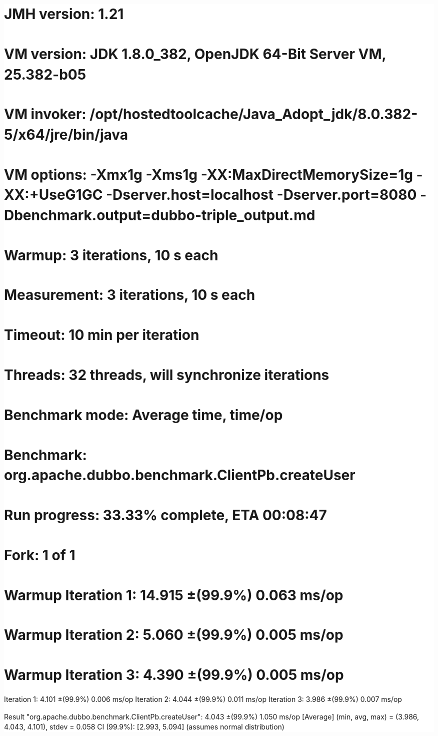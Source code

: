 
# JMH version: 1.21
# VM version: JDK 1.8.0_382, OpenJDK 64-Bit Server VM, 25.382-b05
# VM invoker: /opt/hostedtoolcache/Java_Adopt_jdk/8.0.382-5/x64/jre/bin/java
# VM options: -Xmx1g -Xms1g -XX:MaxDirectMemorySize=1g -XX:+UseG1GC -Dserver.host=localhost -Dserver.port=8080 -Dbenchmark.output=dubbo-triple_output.md
# Warmup: 3 iterations, 10 s each
# Measurement: 3 iterations, 10 s each
# Timeout: 10 min per iteration
# Threads: 32 threads, will synchronize iterations
# Benchmark mode: Average time, time/op
# Benchmark: org.apache.dubbo.benchmark.ClientPb.createUser

# Run progress: 33.33% complete, ETA 00:08:47
# Fork: 1 of 1
# Warmup Iteration   1: 14.915 ±(99.9%) 0.063 ms/op
# Warmup Iteration   2: 5.060 ±(99.9%) 0.005 ms/op
# Warmup Iteration   3: 4.390 ±(99.9%) 0.005 ms/op
Iteration   1: 4.101 ±(99.9%) 0.006 ms/op
Iteration   2: 4.044 ±(99.9%) 0.011 ms/op
Iteration   3: 3.986 ±(99.9%) 0.007 ms/op


Result "org.apache.dubbo.benchmark.ClientPb.createUser":
  4.043 ±(99.9%) 1.050 ms/op [Average]
  (min, avg, max) = (3.986, 4.043, 4.101), stdev = 0.058
  CI (99.9%): [2.993, 5.094] (assumes normal distribution)
